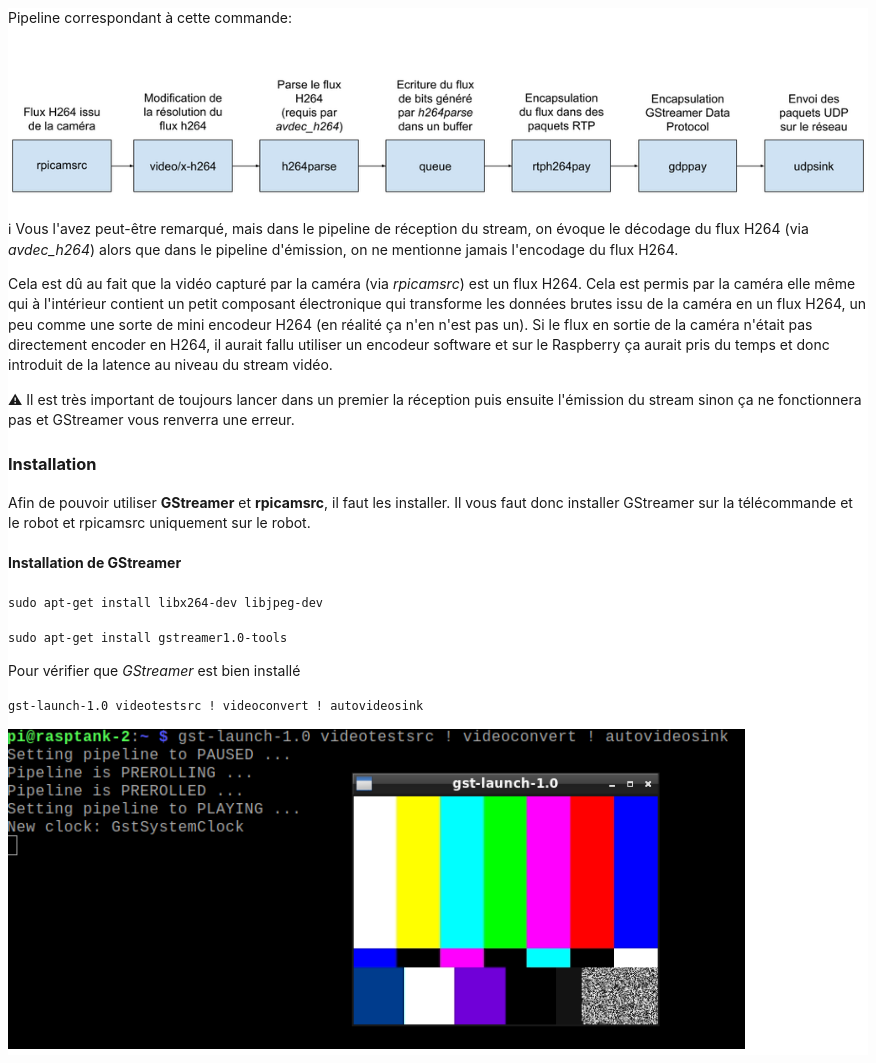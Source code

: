 Pipeline correspondant à cette commande:

<img title="" src="../images/robot_pipeline_Gstreamer.png" alt="" data-align="inline">

:information_source: Vous l'avez peut-être remarqué, mais dans le pipeline de réception du stream, on évoque le décodage du flux H264 (via *avdec_h264*) alors que dans le pipeline d'émission, on ne mentionne jamais l'encodage du flux H264.

Cela est dû au fait que la vidéo capturé par la caméra (via *rpicamsrc*) est un flux H264. Cela est permis par la caméra elle même qui à l'intérieur contient un petit composant électronique qui transforme les données brutes issu de la caméra en un flux H264, un peu comme une sorte de mini encodeur H264 (en réalité ça n'en n'est pas un). Si le flux en sortie de la caméra n'était pas directement encoder en H264, il aurait fallu utiliser un encodeur software et sur le Raspberry ça aurait pris du temps et donc introduit de la latence au niveau du stream vidéo.

:warning: Il est très important de toujours lancer dans un premier la réception puis ensuite l'émission du stream sinon ça ne fonctionnera pas et GStreamer vous renverra une erreur.

### Installation

Afin de pouvoir utiliser **GStreamer** et **rpicamsrc**, il faut les installer. Il vous faut donc installer GStreamer sur la télécommande et le robot et rpicamsrc uniquement sur le robot.

#### Installation de GStreamer

```console
sudo apt-get install libx264-dev libjpeg-dev
```

```console
sudo apt-get install gstreamer1.0-tools
```

Pour vérifier que *GStreamer* est bien installé

```console
gst-launch-1.0 videotestsrc ! videoconvert ! autovideosink
```

![](../images/gst_test.png)
